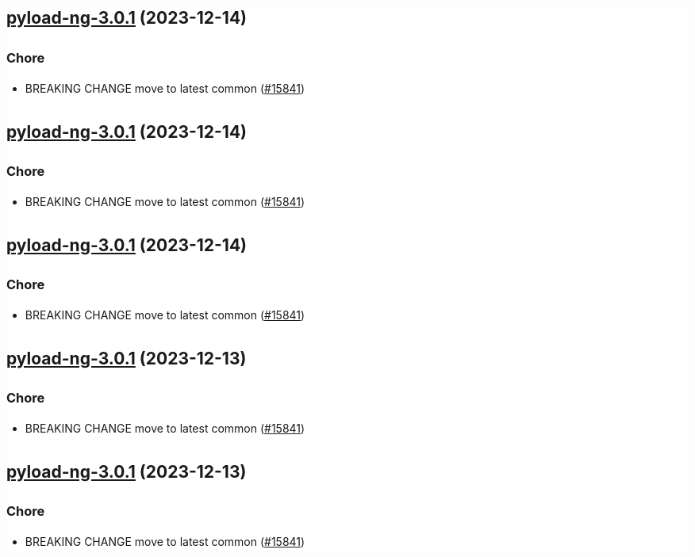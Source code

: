 
## [pyload-ng-3.0.1](https://github.com/truecharts/charts/compare/pyload-ng-2.0.25...pyload-ng-3.0.1) (2023-12-14)

### Chore

- BREAKING CHANGE move to latest common ([#15841](https://github.com/truecharts/charts/issues/15841))
  
  


## [pyload-ng-3.0.1](https://github.com/truecharts/charts/compare/pyload-ng-2.0.25...pyload-ng-3.0.1) (2023-12-14)

### Chore

- BREAKING CHANGE move to latest common ([#15841](https://github.com/truecharts/charts/issues/15841))
  
  


## [pyload-ng-3.0.1](https://github.com/truecharts/charts/compare/pyload-ng-2.0.25...pyload-ng-3.0.1) (2023-12-14)

### Chore

- BREAKING CHANGE move to latest common ([#15841](https://github.com/truecharts/charts/issues/15841))
  
  


## [pyload-ng-3.0.1](https://github.com/truecharts/charts/compare/pyload-ng-2.0.25...pyload-ng-3.0.1) (2023-12-13)

### Chore

- BREAKING CHANGE move to latest common ([#15841](https://github.com/truecharts/charts/issues/15841))
  
  


## [pyload-ng-3.0.1](https://github.com/truecharts/charts/compare/pyload-ng-2.0.25...pyload-ng-3.0.1) (2023-12-13)

### Chore

- BREAKING CHANGE move to latest common ([#15841](https://github.com/truecharts/charts/issues/15841))
  
  

